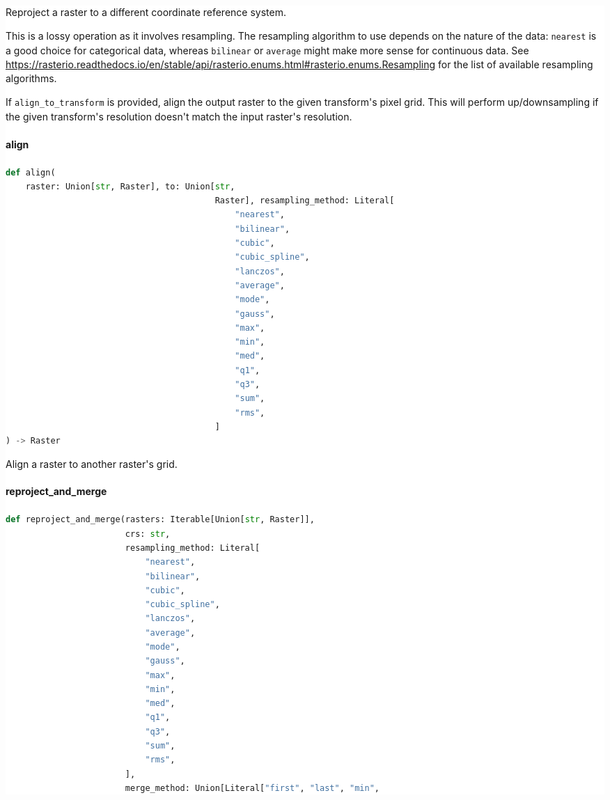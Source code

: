 Reproject a raster to a different coordinate reference system.

This is a lossy operation as it involves resampling. The resampling
algorithm to use depends on the nature of the data: `nearest` is a good
choice for categorical data, whereas `bilinear` or `average` might make
more sense for continuous data. See
https://rasterio.readthedocs.io/en/stable/api/rasterio.enums.html#rasterio.enums.Resampling
for the list of available resampling algorithms.

If `align_to_transform` is provided, align the output raster to the given
transform's pixel grid. This will perform up/downsampling if the given
transform's resolution doesn't match the input raster's resolution.

<a id="demeter.raster.utils.reprojection.align"></a>

#### align

```python
def align(
    raster: Union[str, Raster], to: Union[str,
                                          Raster], resampling_method: Literal[
                                              "nearest",
                                              "bilinear",
                                              "cubic",
                                              "cubic_spline",
                                              "lanczos",
                                              "average",
                                              "mode",
                                              "gauss",
                                              "max",
                                              "min",
                                              "med",
                                              "q1",
                                              "q3",
                                              "sum",
                                              "rms",
                                          ]
) -> Raster
```

Align a raster to another raster's grid.

<a id="demeter.raster.utils.reprojection.reproject_and_merge"></a>

#### reproject\_and\_merge

```python
def reproject_and_merge(rasters: Iterable[Union[str, Raster]],
                        crs: str,
                        resampling_method: Literal[
                            "nearest",
                            "bilinear",
                            "cubic",
                            "cubic_spline",
                            "lanczos",
                            "average",
                            "mode",
                            "gauss",
                            "max",
                            "min",
                            "med",
                            "q1",
                            "q3",
                            "sum",
                            "rms",
                        ],
                        merge_method: Union[Literal["first", "last", "min",
```